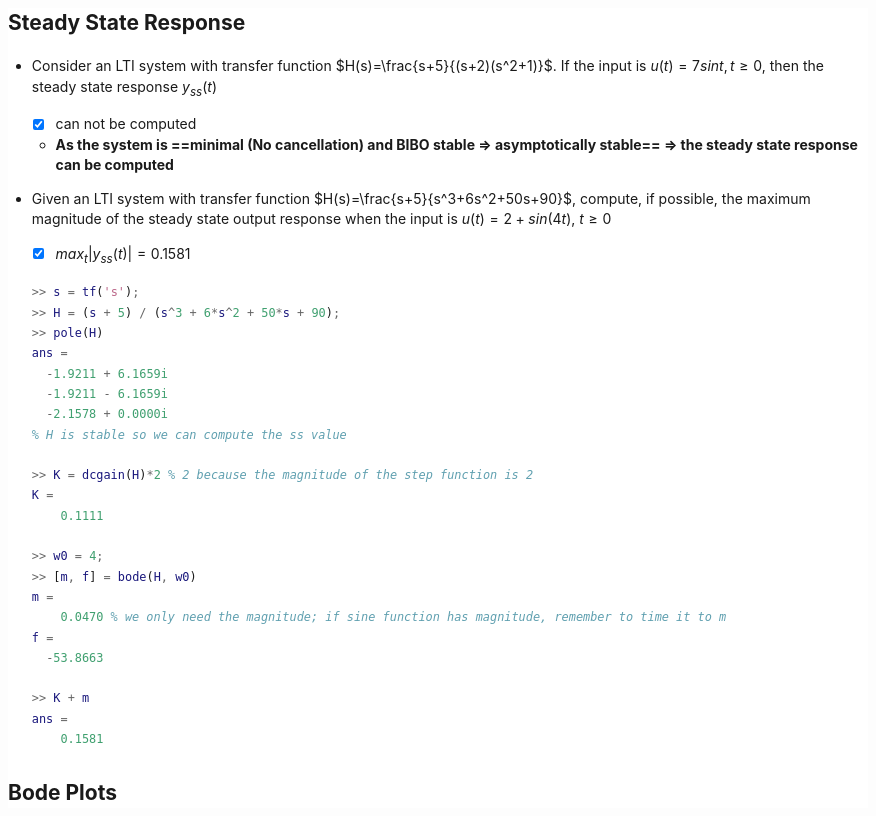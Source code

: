 

## Steady State Response

*   Consider an LTI system with transfer function $H(s)=\frac{s+5}{(s+2)(s^2+1)}$. If the input is $u(t)=7sint, t\geq0$, then the steady state response $y_{ss}(t)$

    -   [x] can not be computed

    *   **As the system is ==minimal (No cancellation) and BIBO stable => asymptotically stable== => the steady state response can be computed**

    

*   Given an LTI system with transfer function $H(s)=\frac{s+5}{s^3+6s^2+50s+90}$, compute, if possible, the maximum magnitude of the steady state output response when the input is $u(t)=2+sin(4t),~t\geq0$

    -   [x] $max_t|y_{ss}(t)|=0.1581$

    ```matlab
    >> s = tf('s');
    >> H = (s + 5) / (s^3 + 6*s^2 + 50*s + 90);
    >> pole(H)
    ans =
      -1.9211 + 6.1659i
      -1.9211 - 6.1659i
      -2.1578 + 0.0000i
    % H is stable so we can compute the ss value
    
    >> K = dcgain(H)*2 % 2 because the magnitude of the step function is 2
    K =
        0.1111
    
    >> w0 = 4;
    >> [m, f] = bode(H, w0)
    m =
        0.0470 % we only need the magnitude; if sine function has magnitude, remember to time it to m
    f =
      -53.8663
    
    >> K + m
    ans =
        0.1581
    ```

    



## Bode Plots
